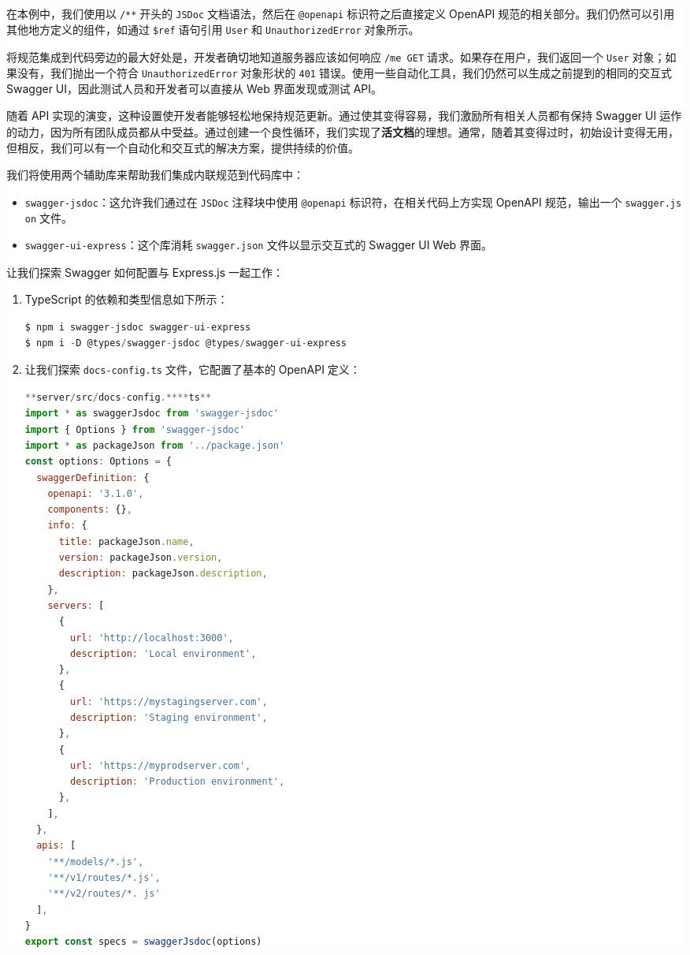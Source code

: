 在本例中，我们使用以 `/**` 开头的 `JSDoc` 文档语法，然后在 `@openapi` 标识符之后直接定义 OpenAPI 规范的相关部分。我们仍然可以引用其他地方定义的组件，如通过 `$ref` 语句引用 `User` 和 `UnauthorizedError` 对象所示。

将规范集成到代码旁边的最大好处是，开发者确切地知道服务器应该如何响应 `/me GET` 请求。如果存在用户，我们返回一个 `User` 对象；如果没有，我们抛出一个符合 `UnauthorizedError` 对象形状的 `401` 错误。使用一些自动化工具，我们仍然可以生成之前提到的相同的交互式 Swagger UI，因此测试人员和开发者可以直接从 Web 界面发现或测试 API。

随着 API 实现的演变，这种设置使开发者能够轻松地保持规范更新。通过使其变得容易，我们激励所有相关人员都有保持 Swagger UI 运作的动力，因为所有团队成员都从中受益。通过创建一个良性循环，我们实现了**活文档**的理想。通常，随着其变得过时，初始设计变得无用，但相反，我们可以有一个自动化和交互式的解决方案，提供持续的价值。

我们将使用两个辅助库来帮助我们集成内联规范到代码库中：

+   `swagger-jsdoc`：这允许我们通过在 `JSDoc` 注释块中使用 `@openapi` 标识符，在相关代码上方实现 OpenAPI 规范，输出一个 `swagger.json` 文件。

+   `swagger-ui-express`：这个库消耗 `swagger.json` 文件以显示交互式的 Swagger UI Web 界面。

让我们探索 Swagger 如何配置与 Express.js 一起工作：

1.  TypeScript 的依赖和类型信息如下所示：

    ```js
    $ npm i swagger-jsdoc swagger-ui-express
    $ npm i -D @types/swagger-jsdoc @types/swagger-ui-express 
    ```

1.  让我们探索 `docs-config.ts` 文件，它配置了基本的 OpenAPI 定义：

    ```js
    **server/src/docs-config.****ts**
    import * as swaggerJsdoc from 'swagger-jsdoc'
    import { Options } from 'swagger-jsdoc'
    import * as packageJson from '../package.json'
    const options: Options = {
      swaggerDefinition: {
        openapi: '3.1.0',
        components: {},
        info: {
          title: packageJson.name,
          version: packageJson.version,
          description: packageJson.description,
        },
        servers: [
          {
            url: 'http://localhost:3000',
            description: 'Local environment',
          },
          {
            url: 'https://mystagingserver.com',
            description: 'Staging environment',
          },
          {
            url: 'https://myprodserver.com',
            description: 'Production environment',
          },
        ],
      },
      apis: [
        '**/models/*.js', 
        '**/v1/routes/*.js', 
        '**/v2/routes/*. js'
      ],
    }
    export const specs = swaggerJsdoc(options) 
    ```
